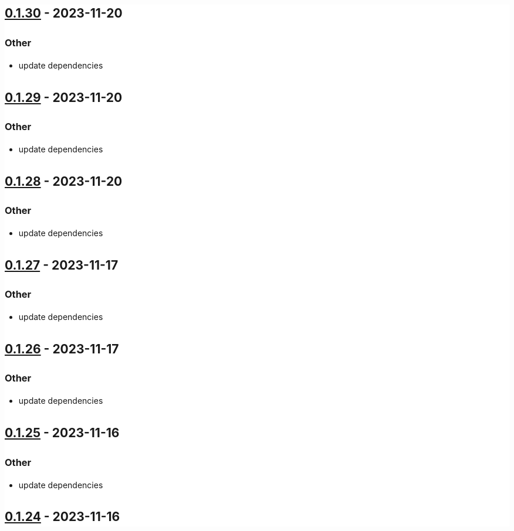 ## [0.1.30](https://github.com/maidsafe/safe_network/compare/sn_node_rpc_client-v0.1.29...sn_node_rpc_client-v0.1.30) - 2023-11-20

### Other
- update dependencies

## [0.1.29](https://github.com/maidsafe/safe_network/compare/sn_node_rpc_client-v0.1.28...sn_node_rpc_client-v0.1.29) - 2023-11-20

### Other
- update dependencies

## [0.1.28](https://github.com/maidsafe/safe_network/compare/sn_node_rpc_client-v0.1.27...sn_node_rpc_client-v0.1.28) - 2023-11-20

### Other
- update dependencies

## [0.1.27](https://github.com/maidsafe/safe_network/compare/sn_node_rpc_client-v0.1.26...sn_node_rpc_client-v0.1.27) - 2023-11-17

### Other
- update dependencies

## [0.1.26](https://github.com/maidsafe/safe_network/compare/sn_node_rpc_client-v0.1.25...sn_node_rpc_client-v0.1.26) - 2023-11-17

### Other
- update dependencies

## [0.1.25](https://github.com/maidsafe/safe_network/compare/sn_node_rpc_client-v0.1.24...sn_node_rpc_client-v0.1.25) - 2023-11-16

### Other
- update dependencies

## [0.1.24](https://github.com/maidsafe/safe_network/compare/sn_node_rpc_client-v0.1.23...sn_node_rpc_client-v0.1.24) - 2023-11-16
